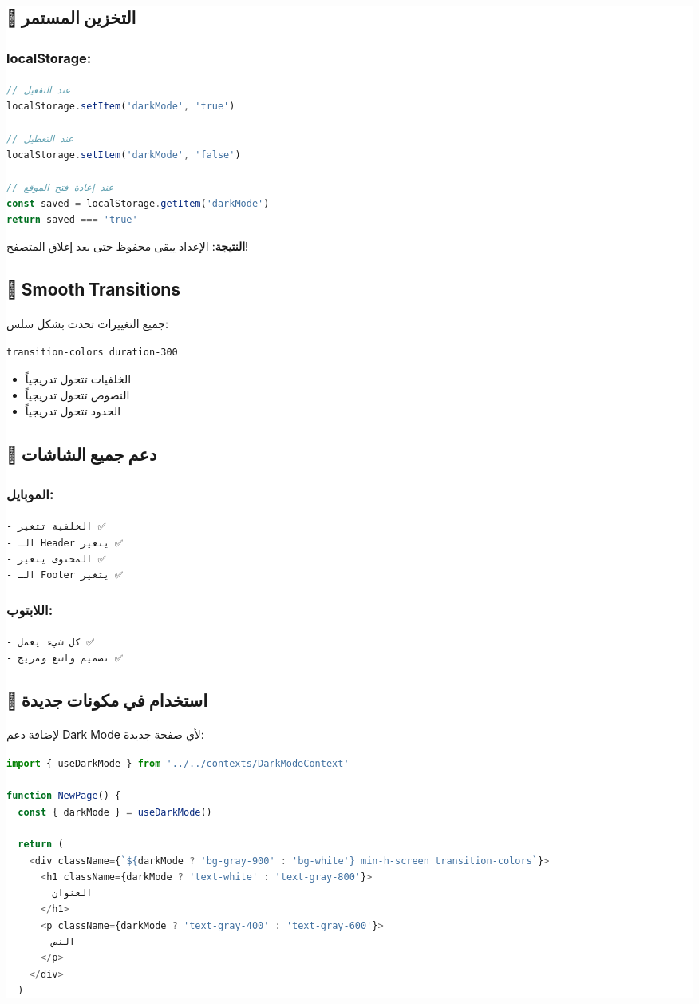 ## 💾 التخزين المستمر

### localStorage:
```javascript
// عند التفعيل
localStorage.setItem('darkMode', 'true')

// عند التعطيل
localStorage.setItem('darkMode', 'false')

// عند إعادة فتح الموقع
const saved = localStorage.getItem('darkMode')
return saved === 'true'
```

**النتيجة**: الإعداد يبقى محفوظ حتى بعد إغلاق المتصفح!

## 🎨 Smooth Transitions

جميع التغييرات تحدث بشكل سلس:
```css
transition-colors duration-300
```

- الخلفيات تتحول تدريجياً
- النصوص تتحول تدريجياً
- الحدود تتحول تدريجياً

## 📱 دعم جميع الشاشات

### الموبايل:
```
- الخلفية تتغير ✅
- الـ Header يتغير ✅
- المحتوى يتغير ✅
- الـ Footer يتغير ✅
```

### اللابتوب:
```
- كل شيء يعمل ✅
- تصميم واسع ومريح ✅
```

## 🔧 استخدام في مكونات جديدة

لإضافة دعم Dark Mode لأي صفحة جديدة:

```javascript
import { useDarkMode } from '../../contexts/DarkModeContext'

function NewPage() {
  const { darkMode } = useDarkMode()
  
  return (
    <div className={`${darkMode ? 'bg-gray-900' : 'bg-white'} min-h-screen transition-colors`}>
      <h1 className={darkMode ? 'text-white' : 'text-gray-800'}>
        العنوان
      </h1>
      <p className={darkMode ? 'text-gray-400' : 'text-gray-600'}>
        النص
      </p>
    </div>
  )
```